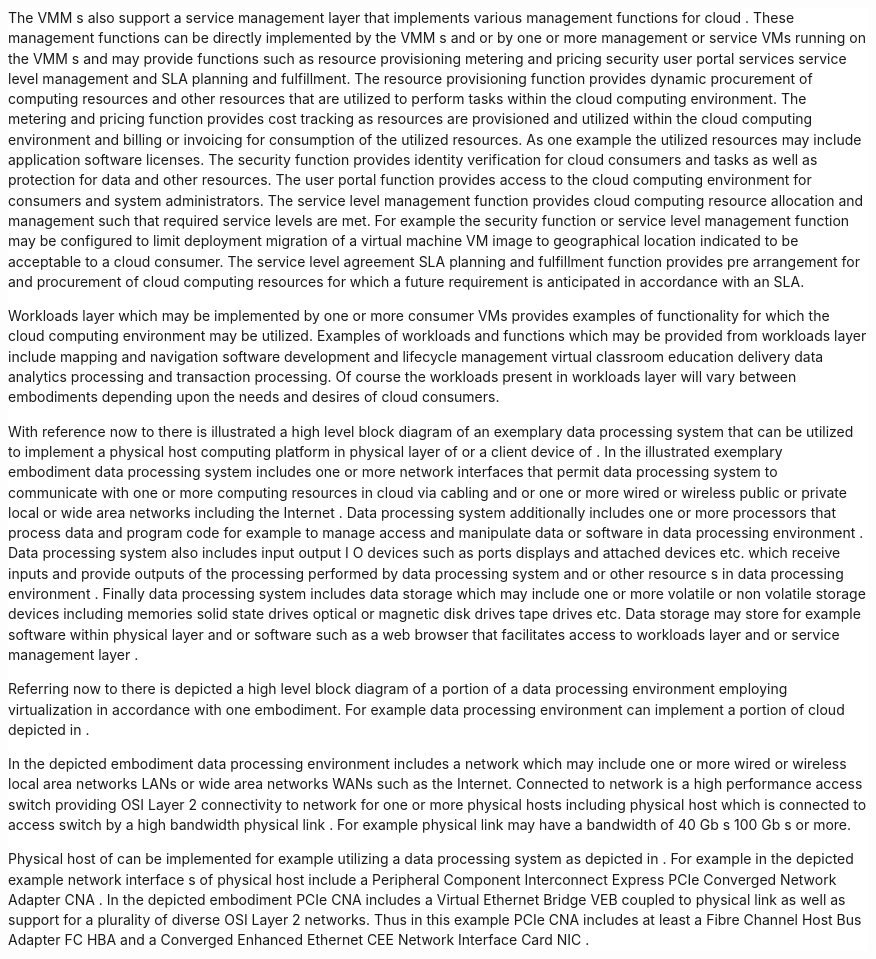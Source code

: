 The VMM s also support a service management layer that implements various management functions for cloud . These management functions can be directly implemented by the VMM s and or by one or more management or service VMs running on the VMM s and may provide functions such as resource provisioning metering and pricing security user portal services service level management and SLA planning and fulfillment. The resource provisioning function provides dynamic procurement of computing resources and other resources that are utilized to perform tasks within the cloud computing environment. The metering and pricing function provides cost tracking as resources are provisioned and utilized within the cloud computing environment and billing or invoicing for consumption of the utilized resources. As one example the utilized resources may include application software licenses. The security function provides identity verification for cloud consumers and tasks as well as protection for data and other resources. The user portal function provides access to the cloud computing environment for consumers and system administrators. The service level management function provides cloud computing resource allocation and management such that required service levels are met. For example the security function or service level management function may be configured to limit deployment migration of a virtual machine VM image to geographical location indicated to be acceptable to a cloud consumer. The service level agreement SLA planning and fulfillment function provides pre arrangement for and procurement of cloud computing resources for which a future requirement is anticipated in accordance with an SLA.

Workloads layer which may be implemented by one or more consumer VMs provides examples of functionality for which the cloud computing environment may be utilized. Examples of workloads and functions which may be provided from workloads layer include mapping and navigation software development and lifecycle management virtual classroom education delivery data analytics processing and transaction processing. Of course the workloads present in workloads layer will vary between embodiments depending upon the needs and desires of cloud consumers.

With reference now to there is illustrated a high level block diagram of an exemplary data processing system that can be utilized to implement a physical host computing platform in physical layer of or a client device of . In the illustrated exemplary embodiment data processing system includes one or more network interfaces that permit data processing system to communicate with one or more computing resources in cloud via cabling and or one or more wired or wireless public or private local or wide area networks including the Internet . Data processing system additionally includes one or more processors that process data and program code for example to manage access and manipulate data or software in data processing environment . Data processing system also includes input output I O devices such as ports displays and attached devices etc. which receive inputs and provide outputs of the processing performed by data processing system and or other resource s in data processing environment . Finally data processing system includes data storage which may include one or more volatile or non volatile storage devices including memories solid state drives optical or magnetic disk drives tape drives etc. Data storage may store for example software within physical layer and or software such as a web browser that facilitates access to workloads layer and or service management layer .

Referring now to there is depicted a high level block diagram of a portion of a data processing environment employing virtualization in accordance with one embodiment. For example data processing environment can implement a portion of cloud depicted in .

In the depicted embodiment data processing environment includes a network which may include one or more wired or wireless local area networks LANs or wide area networks WANs such as the Internet. Connected to network is a high performance access switch providing OSI Layer 2 connectivity to network for one or more physical hosts including physical host which is connected to access switch by a high bandwidth physical link . For example physical link may have a bandwidth of 40 Gb s 100 Gb s or more.

Physical host of can be implemented for example utilizing a data processing system as depicted in . For example in the depicted example network interface s of physical host include a Peripheral Component Interconnect Express PCIe Converged Network Adapter CNA . In the depicted embodiment PCIe CNA includes a Virtual Ethernet Bridge VEB coupled to physical link as well as support for a plurality of diverse OSI Layer 2 networks. Thus in this example PCIe CNA includes at least a Fibre Channel Host Bus Adapter FC HBA and a Converged Enhanced Ethernet CEE Network Interface Card NIC .
